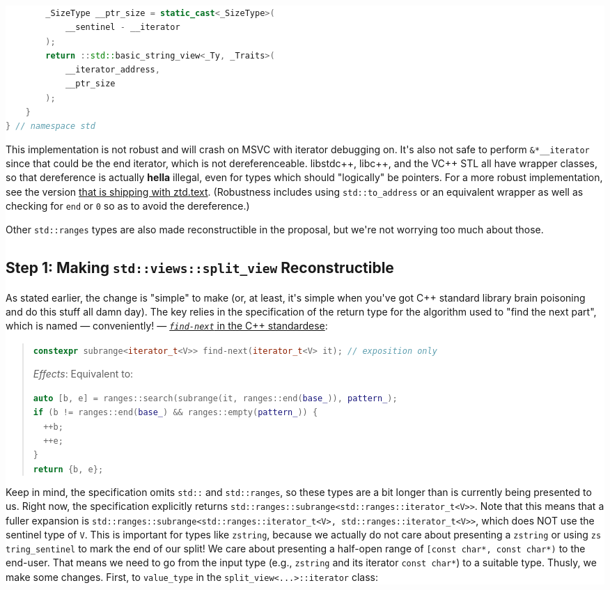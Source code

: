 ```cpp
		_SizeType __ptr_size = static_cast<_SizeType>(
			__sentinel - __iterator
		);
		return ::std::basic_string_view<_Ty, _Traits>(
			__iterator_address,
			__ptr_size
		);
	}
} // namespace std
```

This implementation is not robust and will crash on MSVC with iterator debugging on. It's also not safe to perform `&*__iterator` since that could be the end iterator, which is not dereferenceable. libstdc++, libc++, and the VC++ STL all have wrapper classes, so that dereference is actually **hella** illegal, even for types which should "logically" be pointers. For a more robust implementation, see the version [that is shipping with ztd.text](https://github.com/soasis/text/blob/a562a6a2cb902e7ba0772419fedb32b3e7e8384c/include/ztd/ranges/reconstruct.hpp#L187). (Robustness includes using `std::to_address` or an equivalent wrapper as well as checking for `end` or `0` so as to avoid the dereference.)

Other `std::ranges` types are also made reconstructible in the proposal, but we're not worrying too much about those.



## Step 1: Making `std::views::split_view` Reconstructible

As stated earlier, the change is "simple" to make (or, at least, it's simple when you've got C++ standard library brain poisoning and do this stuff all damn day). The key relies in the specification of the return type for the algorithm used to "find the next part", which is named — conveniently! — [_`find-next`_ in the C++ standardese](http://eel.is/c++draft/range.split#view-5):


> ```cpp
> constexpr subrange<iterator_t<V>> find-next(iterator_t<V> it); // exposition only
> ```
> 
> _Effects_: Equivalent to:
> 
> ```cpp 
> auto [b, e] = ranges::search(subrange(it, ranges::end(base_)), pattern_);
> if (b != ranges::end(base_) && ranges::empty(pattern_)) {
> 	++b;
> 	++e;
> }
> return {b, e};
> ```

Keep in mind, the specification omits `std::` and `std::ranges`, so these types are a bit longer than is currently being presented to us. Right now, the specification explicitly returns `std::ranges::subrange<std::ranges::iterator_t<V>>`. Note that this means that a fuller expansion is `std::ranges::subrange<std::ranges::iterator_t<V>, std::ranges::iterator_t<V>>`, which does NOT use the sentinel type of `V`. This is important for types like `zstring`, because we actually do not care about presenting a `zstring` or using `zstring_sentinel` to mark the end of our split! We care about presenting a half-open range of `[const char*, const char*)` to the end-user. That means we need to go from the input type (e.g., `zstring` and its iterator `const char*`) to a suitable type. Thusly, we make some changes. First, to `value_type` in the `split_view<...>::iterator` class:
